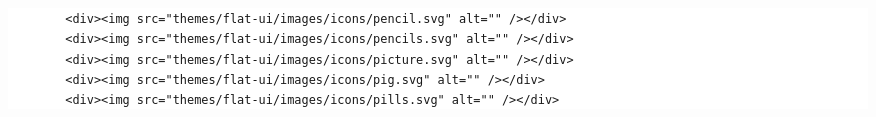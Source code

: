 			<div><img src="themes/flat-ui/images/icons/pencil.svg" alt="" /></div>
			<div><img src="themes/flat-ui/images/icons/pencils.svg" alt="" /></div>
			<div><img src="themes/flat-ui/images/icons/picture.svg" alt="" /></div>
			<div><img src="themes/flat-ui/images/icons/pig.svg" alt="" /></div>
			<div><img src="themes/flat-ui/images/icons/pills.svg" alt="" /></div>